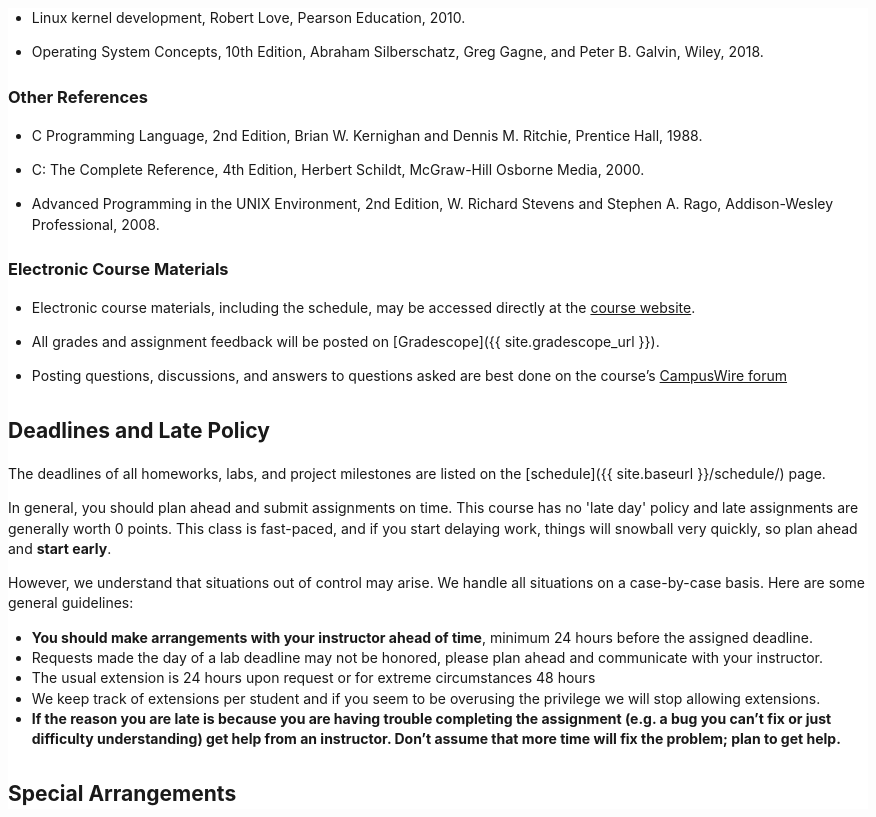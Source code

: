 * Linux kernel development, Robert Love, Pearson Education, 2010.

* Operating System Concepts, 10th Edition, Abraham Silberschatz, Greg Gagne, and
  Peter B. Galvin, Wiley, 2018.

### Other References

* C Programming Language, 2nd Edition, Brian W. Kernighan and Dennis M. Ritchie,
  Prentice Hall, 1988.

* C: The Complete Reference, 4th Edition, Herbert Schildt, McGraw-Hill Osborne
  Media, 2000.

* Advanced Programming in the UNIX Environment, 2nd Edition, W. Richard Stevens
  and Stephen A. Rago, Addison-Wesley Professional, 2008.

### Electronic Course Materials

* Electronic course materials, including the schedule, may be accessed directly
  at the [course website]({{site.baseurl}}/).

* All grades and assignment feedback will be posted on [Gradescope]({{
  site.gradescope_url }}).

* Posting questions, discussions, and answers to questions asked are best done
  on the course’s [CampusWire forum]({{site.campuswire_url}})


## Deadlines and Late Policy

The deadlines of all homeworks, labs, and project milestones are listed on
the [schedule]({{ site.baseurl }}/schedule/) page.

In general, you should plan ahead and submit assignments on time. This course
has no 'late day' policy and late assignments are generally worth 0 points.
This class is fast-paced, and if you start delaying work, things will snowball
very quickly, so plan ahead and **start early**.

However, we understand that situations out of control may arise. We handle all
situations on a case-by-case basis.  Here are some general guidelines:

* **You should make arrangements with your instructor ahead of time**, minimum
  24 hours before the assigned deadline.
* Requests made the day of a lab deadline may not be honored, please plan
  ahead and communicate with your instructor.
* The usual extension is 24 hours upon request or for extreme circumstances 48
  hours
* We keep track of extensions per student and if you seem to be overusing the
  privilege we will stop allowing extensions.
* **If the reason you are late is because you are having trouble completing the
  assignment (e.g. a bug you can’t fix or just difficulty understanding) get
  help from an instructor. Don’t assume that more time will fix the problem;
  plan to get help.**

## Special Arrangements
